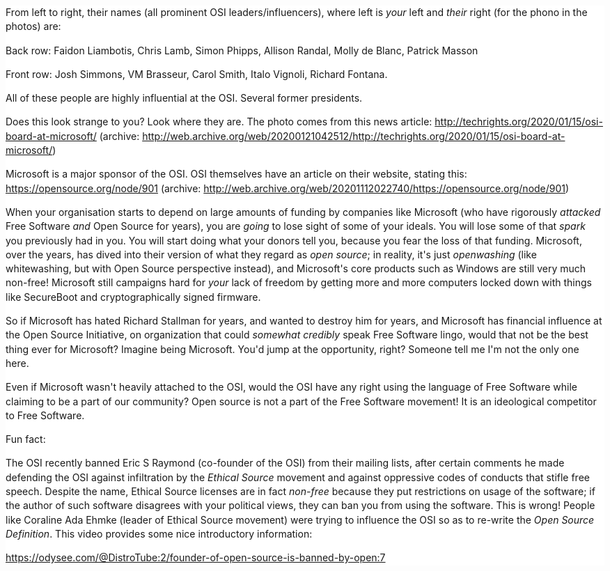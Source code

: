 From left to right, their names (all prominent OSI leaders/influencers), where
left is *your* left and *their* right (for the phono in the photos) are:

Back row: Faidon Liambotis, Chris Lamb, Simon Phipps, Allison Randal, Molly de Blanc, Patrick Masson

Front row: Josh Simmons, VM Brasseur, Carol Smith, Italo Vignoli, Richard Fontana.

All of these people are highly influential at the OSI. Several former presidents.

Does this look strange to you? Look where they are. The photo comes from this
news article: <http://techrights.org/2020/01/15/osi-board-at-microsoft/>
(archive: <http://web.archive.org/web/20200121042512/http://techrights.org/2020/01/15/osi-board-at-microsoft/>)

Microsoft is a major sponsor of the OSI. OSI themselves have an article on
their website, stating this: <https://opensource.org/node/901>
(archive: <http://web.archive.org/web/20201112022740/https://opensource.org/node/901>)

When your organisation starts to depend on large amounts of funding by
companies like Microsoft (who have rigorously *attacked* Free Software *and*
Open Source for years), you are *going* to lose sight of some of your ideals.
You will lose some of that *spark* you previously had in you. You will start
doing what your donors tell you, because you fear the loss of that funding.
Microsoft, over the years, has dived into their version of what they regard as
*open source*; in reality, it's just *openwashing* (like whitewashing, but with
Open Source perspective instead), and Microsoft's core products such as Windows
are still very much non-free! Microsoft still campaigns hard for *your* lack of
freedom by getting more and more computers locked down with things like
SecureBoot and cryptographically signed firmware.

So if Microsoft has hated Richard Stallman for years, and wanted to destroy him
for years, and Microsoft has financial influence at the Open Source Initiative,
on organization that could *somewhat credibly* speak Free Software lingo, would
that not be the best thing ever for Microsoft? Imagine being Microsoft. You'd
jump at the opportunity, right? Someone tell me I'm not the only one here.

Even if Microsoft wasn't heavily attached to the OSI, would the OSI have any
right using the language of Free Software while claiming to be a part of our
community? Open source is not a part of the Free Software movement! It is an
ideological competitor to Free Software.

Fun fact:

The OSI recently banned Eric S Raymond (co-founder of the OSI) from their
mailing lists, after certain comments he made defending the OSI against
infiltration by the *Ethical Source* movement and against oppressive codes of
conducts that stifle free speech. Despite the name, Ethical Source
licenses are in fact *non-free* because they put restrictions on usage of the
software; if the author of such software disagrees with your political views,
they can ban you from using the software. This is wrong! People like Coraline
Ada Ehmke (leader of Ethical Source movement) were trying to influence the OSI
so as to re-write the *Open Source Definition*. This video provides some nice
introductory information:

<https://odysee.com/@DistroTube:2/founder-of-open-source-is-banned-by-open:7>
